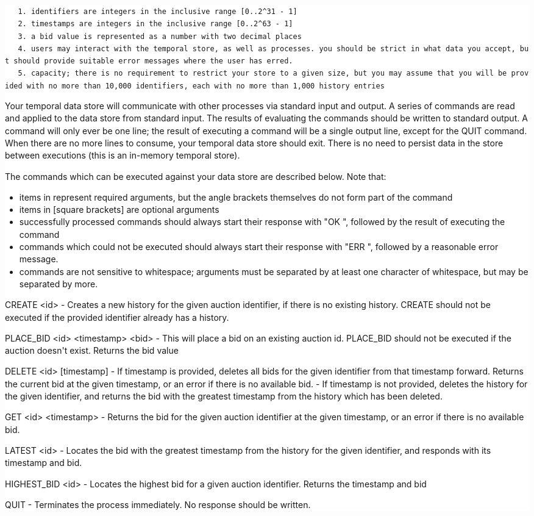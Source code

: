        1. identifiers are integers in the inclusive range [0..2^31 - 1]
       2. timestamps are integers in the inclusive range [0..2^63 - 1]
       3. a bid value is represented as a number with two decimal places
       4. users may interact with the temporal store, as well as processes. you should be strict in what data you accept, but should provide suitable error messages where the user has erred.
       5. capacity; there is no requirement to restrict your store to a given size, but you may assume that you will be provided with no more than 10,000 identifiers, each with no more than 1,000 history entries

Your temporal data store will communicate with other processes via standard input and output. A series of commands are read and applied to the data store from standard input. The results of evaluating the commands should be written to standard output. A command will only ever be one line; the result of executing a command will be a single output line, except for the QUIT command.
When there are no more lines to consume, your temporal data store should exit. There is no need to persist data in the store between executions (this is an in-memory temporal store).

The commands which can be executed against your data store are described below. Note that:

- items in <angle brackets> represent required arguments, but the angle brackets themselves do not form part of the command
- items in [square brackets] are optional arguments
- successfully processed commands should always start their response with "OK ", followed by the result of executing the command
- commands which could not be executed should always start their response with "ERR ", followed by a reasonable error message.
- commands are not sensitive to whitespace; arguments must be separated by at least one character of whitespace, but may be separated by more.


CREATE \<id>
       - Creates a new history for the given auction identifier, if there is no existing history. CREATE should not be executed if the provided identifier already has a history.

PLACE_BID \<id> \<timestamp> \<bid>
	   - This will place a bid on an existing auction id. PLACE_BID should not be executed if the auction doesn't exist. Returns the bid value

DELETE \<id> [timestamp]
       - If timestamp is provided, deletes all bids for the given identifier from that timestamp forward. Returns the current bid at the given timestamp, or an error if
       there is no available bid.
       - If timestamp is not provided, deletes the history for the given identifier, and returns the bid with the greatest timestamp from the history which has been deleted.

GET \<id> \<timestamp>
       - Returns the bid for the given auction identifier at the given timestamp, or an error if there is no available bid.

LATEST \<id>
       - Locates the bid with the greatest timestamp from the history for the given identifier, and responds with its timestamp and bid.

HIGHEST_BID \<id>
	   - Locates the highest bid for a given auction identifier. Returns the timestamp and bid

QUIT
       - Terminates the process immediately. No response should be written.
